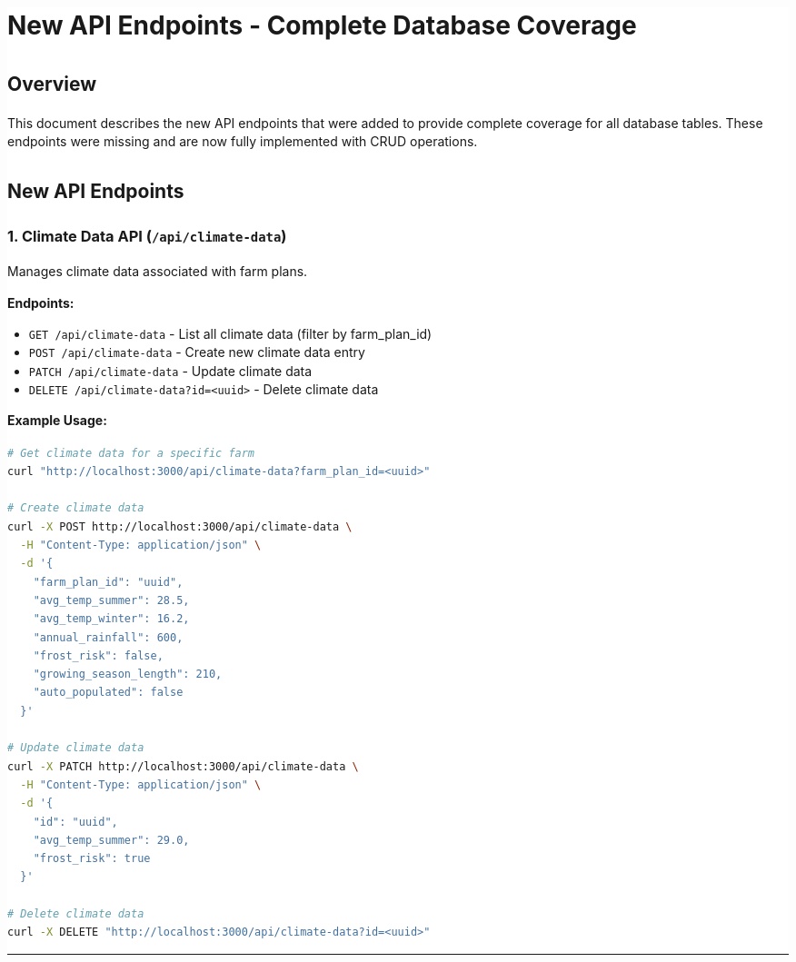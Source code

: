 # New API Endpoints - Complete Database Coverage

## Overview

This document describes the new API endpoints that were added to provide complete coverage for all database tables. These endpoints were missing and are now fully implemented with CRUD operations.

## New API Endpoints

### 1. Climate Data API (`/api/climate-data`)

Manages climate data associated with farm plans.

**Endpoints:**
- `GET /api/climate-data` - List all climate data (filter by farm_plan_id)
- `POST /api/climate-data` - Create new climate data entry
- `PATCH /api/climate-data` - Update climate data
- `DELETE /api/climate-data?id=<uuid>` - Delete climate data

**Example Usage:**
```bash
# Get climate data for a specific farm
curl "http://localhost:3000/api/climate-data?farm_plan_id=<uuid>"

# Create climate data
curl -X POST http://localhost:3000/api/climate-data \
  -H "Content-Type: application/json" \
  -d '{
    "farm_plan_id": "uuid",
    "avg_temp_summer": 28.5,
    "avg_temp_winter": 16.2,
    "annual_rainfall": 600,
    "frost_risk": false,
    "growing_season_length": 210,
    "auto_populated": false
  }'

# Update climate data
curl -X PATCH http://localhost:3000/api/climate-data \
  -H "Content-Type: application/json" \
  -d '{
    "id": "uuid",
    "avg_temp_summer": 29.0,
    "frost_risk": true
  }'

# Delete climate data
curl -X DELETE "http://localhost:3000/api/climate-data?id=<uuid>"
```

---

